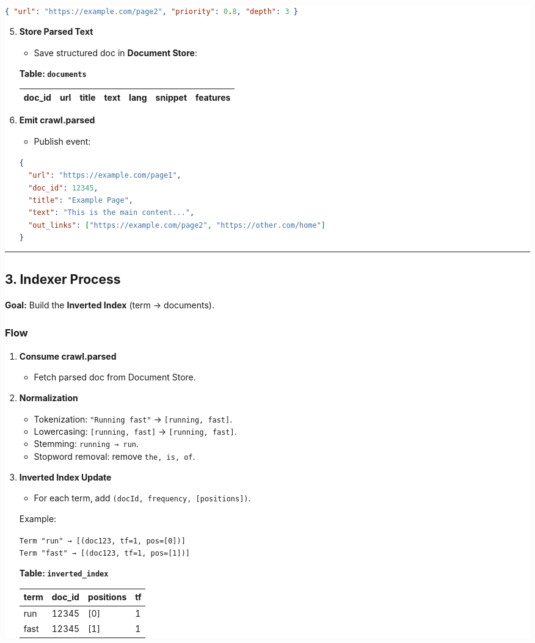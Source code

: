    ```json
   { "url": "https://example.com/page2", "priority": 0.8, "depth": 3 }
   ```

5. **Store Parsed Text**

   * Save structured doc in **Document Store**:

   **Table: `documents`**

   | doc\_id | url | title | text | lang | snippet | features |
   | ------- | --- | ----- | ---- | ---- | ------- | -------- |

6. **Emit crawl.parsed**

   * Publish event:

   ```json
   {
     "url": "https://example.com/page1",
     "doc_id": 12345,
     "title": "Example Page",
     "text": "This is the main content...",
     "out_links": ["https://example.com/page2", "https://other.com/home"]
   }
   ```

---

## 3. Indexer Process

**Goal:** Build the **Inverted Index** (term → documents).

### Flow

1. **Consume crawl.parsed**

   * Fetch parsed doc from Document Store.

2. **Normalization**

   * Tokenization: `"Running fast"` → `[running, fast]`.
   * Lowercasing: `[running, fast]` → `[running, fast]`.
   * Stemming: `running → run`.
   * Stopword removal: remove `the, is, of`.

3. **Inverted Index Update**

   * For each term, add `(docId, frequency, [positions])`.

   Example:

   ```
   Term "run" → [(doc123, tf=1, pos=[0])]
   Term "fast" → [(doc123, tf=1, pos=[1])]
   ```

   **Table: `inverted_index`**

   | term | doc\_id | positions | tf |
   | ---- | ------- | --------- | -- |
   | run  | 12345   | \[0]      | 1  |
   | fast | 12345   | \[1]      | 1  |
